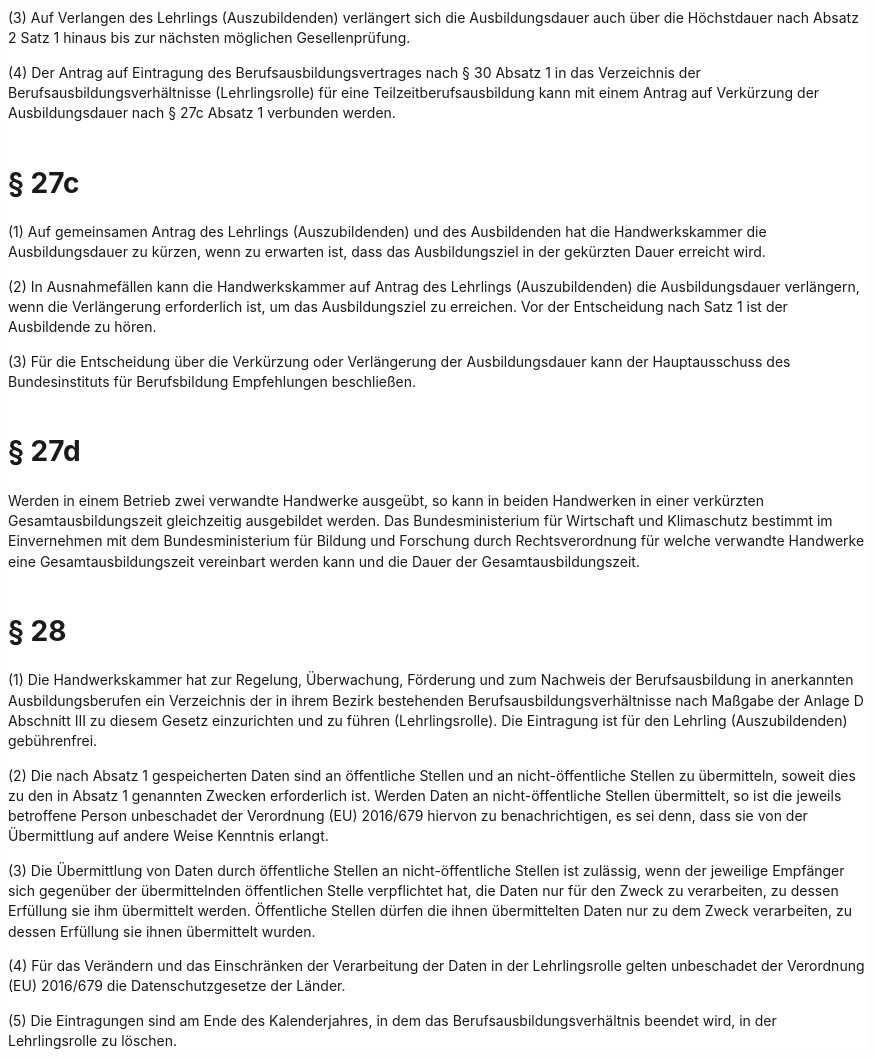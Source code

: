 (3) Auf Verlangen des Lehrlings (Auszubildenden) verlängert sich die Ausbildungsdauer auch über die Höchstdauer nach Absatz 2 Satz 1 hinaus bis zur nächsten möglichen Gesellenprüfung.

(4) Der Antrag auf Eintragung des Berufsausbildungsvertrages nach § 30 Absatz 1 in das Verzeichnis der Berufsausbildungsverhältnisse (Lehrlingsrolle) für eine Teilzeitberufsausbildung kann mit einem Antrag auf Verkürzung der Ausbildungsdauer nach § 27c Absatz 1 verbunden werden.

# § 27c

(1) Auf gemeinsamen Antrag des Lehrlings (Auszubildenden) und des Ausbildenden hat die Handwerkskammer die Ausbildungsdauer zu kürzen, wenn zu erwarten ist, dass das Ausbildungsziel in der gekürzten Dauer erreicht wird.

(2) In Ausnahmefällen kann die Handwerkskammer auf Antrag des Lehrlings (Auszubildenden) die Ausbildungsdauer verlängern, wenn die Verlängerung erforderlich ist, um das Ausbildungsziel zu erreichen. Vor der Entscheidung nach Satz 1 ist der Ausbildende zu hören.

(3) Für die Entscheidung über die Verkürzung oder Verlängerung der Ausbildungsdauer kann der Hauptausschuss des Bundesinstituts für Berufsbildung Empfehlungen beschließen.

# § 27d

Werden in einem Betrieb zwei verwandte Handwerke ausgeübt, so kann in beiden Handwerken in einer verkürzten Gesamtausbildungszeit gleichzeitig ausgebildet werden. Das Bundesministerium für Wirtschaft und Klimaschutz bestimmt im Einvernehmen mit dem Bundesministerium für Bildung und Forschung durch Rechtsverordnung für welche verwandte Handwerke eine Gesamtausbildungszeit vereinbart werden kann und die Dauer der Gesamtausbildungszeit.

# § 28

(1) Die Handwerkskammer hat zur Regelung, Überwachung, Förderung und zum Nachweis der Berufsausbildung in anerkannten Ausbildungsberufen ein Verzeichnis der in ihrem Bezirk bestehenden Berufsausbildungsverhältnisse nach Maßgabe der Anlage D Abschnitt III zu diesem Gesetz einzurichten und zu führen (Lehrlingsrolle). Die Eintragung ist für den Lehrling (Auszubildenden) gebührenfrei.

(2) Die nach Absatz 1 gespeicherten Daten sind an öffentliche Stellen und an nicht-öffentliche Stellen zu übermitteln, soweit dies zu den in Absatz 1 genannten Zwecken erforderlich ist. Werden Daten an nicht-öffentliche Stellen übermittelt, so ist die jeweils betroffene Person unbeschadet der Verordnung (EU) 2016/679 hiervon zu benachrichtigen, es sei denn, dass sie von der Übermittlung auf andere Weise Kenntnis erlangt.

(3) Die Übermittlung von Daten durch öffentliche Stellen an nicht-öffentliche Stellen ist zulässig, wenn der jeweilige Empfänger sich gegenüber der übermittelnden öffentlichen Stelle verpflichtet hat, die Daten nur für den Zweck zu verarbeiten, zu dessen Erfüllung sie ihm übermittelt werden. Öffentliche Stellen dürfen die ihnen übermittelten Daten nur zu dem Zweck verarbeiten, zu dessen Erfüllung sie ihnen übermittelt wurden.

(4) Für das Verändern und das Einschränken der Verarbeitung der Daten in der Lehrlingsrolle gelten unbeschadet der Verordnung (EU) 2016/679 die Datenschutzgesetze der Länder.

(5) Die Eintragungen sind am Ende des Kalenderjahres, in dem das Berufsausbildungsverhältnis beendet wird, in der Lehrlingsrolle zu löschen.
